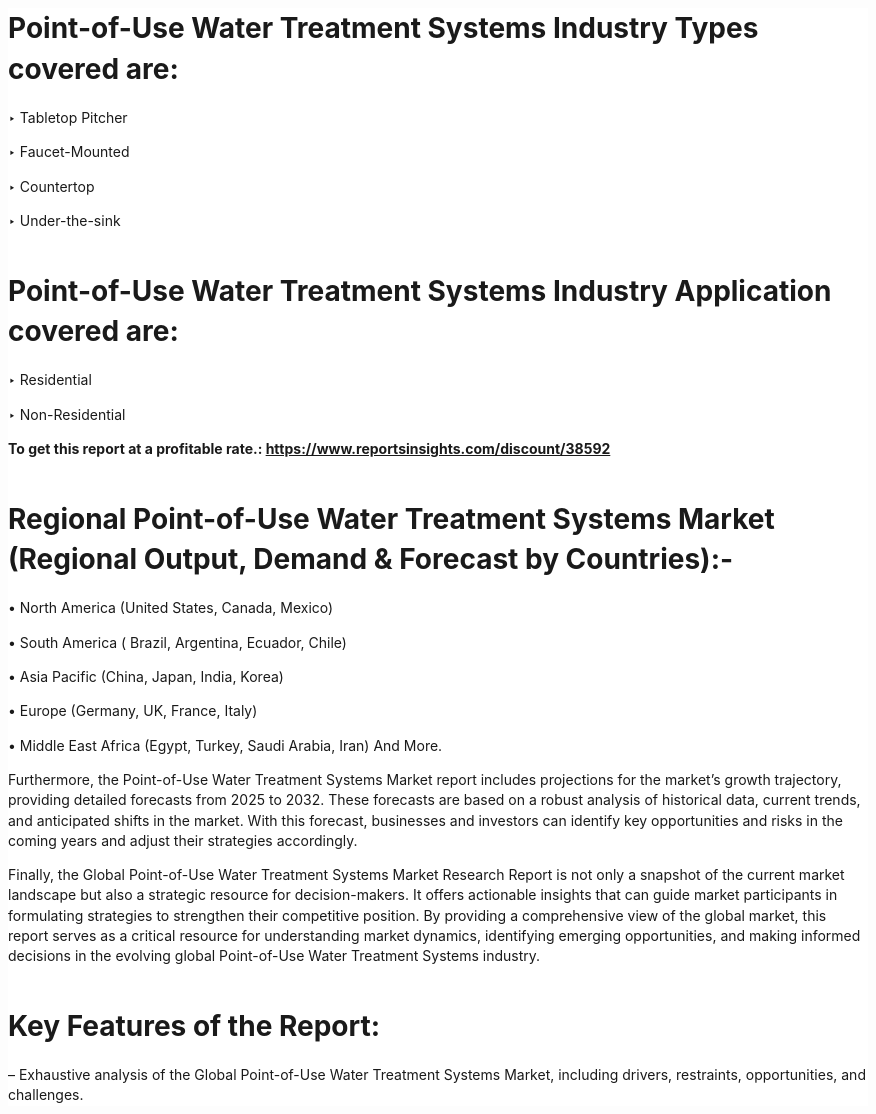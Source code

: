 # <strong>Point-of-Use Water Treatment Systems Industry Types covered are:</strong>

‣ Tabletop Pitcher

‣ Faucet-Mounted

‣ Countertop

‣ Under-the-sink

# <strong>Point-of-Use Water Treatment Systems Industry Application covered are:</strong>

‣ Residential

‣ Non-Residential

<strong>To get this report at a profitable rate.: <a href=https://www.reportsinsights.com/discount/38592>https://www.reportsinsights.com/discount/38592</a></strong>

# <strong>Regional Point-of-Use Water Treatment Systems Market (Regional Output, Demand &amp; Forecast by Countries):-</strong>

• North America (United States, Canada, Mexico)

• South America ( Brazil, Argentina, Ecuador, Chile)

• Asia Pacific (China, Japan, India, Korea)

• Europe (Germany, UK, France, Italy)

• Middle East Africa (Egypt, Turkey, Saudi Arabia, Iran) And More.

Furthermore, the Point-of-Use Water Treatment Systems Market report includes projections for the market’s growth trajectory, providing detailed forecasts from 2025 to 2032. These forecasts are based on a robust analysis of historical data, current trends, and anticipated shifts in the market. With this forecast, businesses and investors can identify key opportunities and risks in the coming years and adjust their strategies accordingly.

Finally, the Global Point-of-Use Water Treatment Systems Market Research Report is not only a snapshot of the current market landscape but also a strategic resource for decision-makers. It offers actionable insights that can guide market participants in formulating strategies to strengthen their competitive position. By providing a comprehensive view of the global market, this report serves as a critical resource for understanding market dynamics, identifying emerging opportunities, and making informed decisions in the evolving global Point-of-Use Water Treatment Systems industry.

# <strong>Key Features of the Report:</strong>

– Exhaustive analysis of the Global Point-of-Use Water Treatment Systems Market, including drivers, restraints, opportunities, and challenges.
